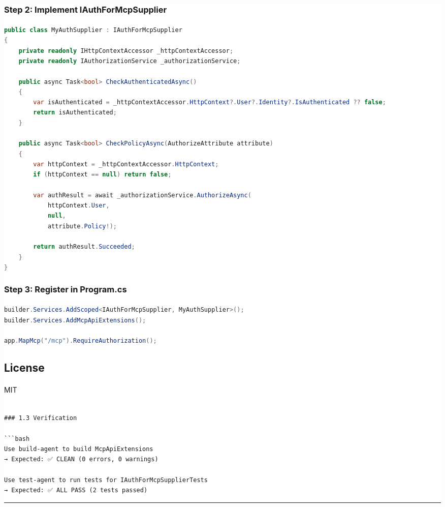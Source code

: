 ### Step 2: Implement IAuthForMcpSupplier

```csharp
public class MyAuthSupplier : IAuthForMcpSupplier
{
    private readonly IHttpContextAccessor _httpContextAccessor;
    private readonly IAuthorizationService _authorizationService;

    public async Task<bool> CheckAuthenticatedAsync()
    {
        var isAuthenticated = _httpContextAccessor.HttpContext?.User?.Identity?.IsAuthenticated ?? false;
        return isAuthenticated;
    }

    public async Task<bool> CheckPolicyAsync(AuthorizeAttribute attribute)
    {
        var httpContext = _httpContextAccessor.HttpContext;
        if (httpContext == null) return false;

        var authResult = await _authorizationService.AuthorizeAsync(
            httpContext.User,
            null,
            attribute.Policy!);

        return authResult.Succeeded;
    }
}
```

### Step 3: Register in Program.cs

```csharp
builder.Services.AddScoped<IAuthForMcpSupplier, MyAuthSupplier>();
builder.Services.AddMcpApiExtensions();

app.MapMcp("/mcp").RequireAuthorization();
```

## License

MIT
```

### 1.3 Verification

```bash
Use build-agent to build McpApiExtensions
→ Expected: ✅ CLEAN (0 errors, 0 warnings)

Use test-agent to run tests for IAuthForMcpSupplierTests
→ Expected: ✅ ALL PASS (2 tests passed)
```

---